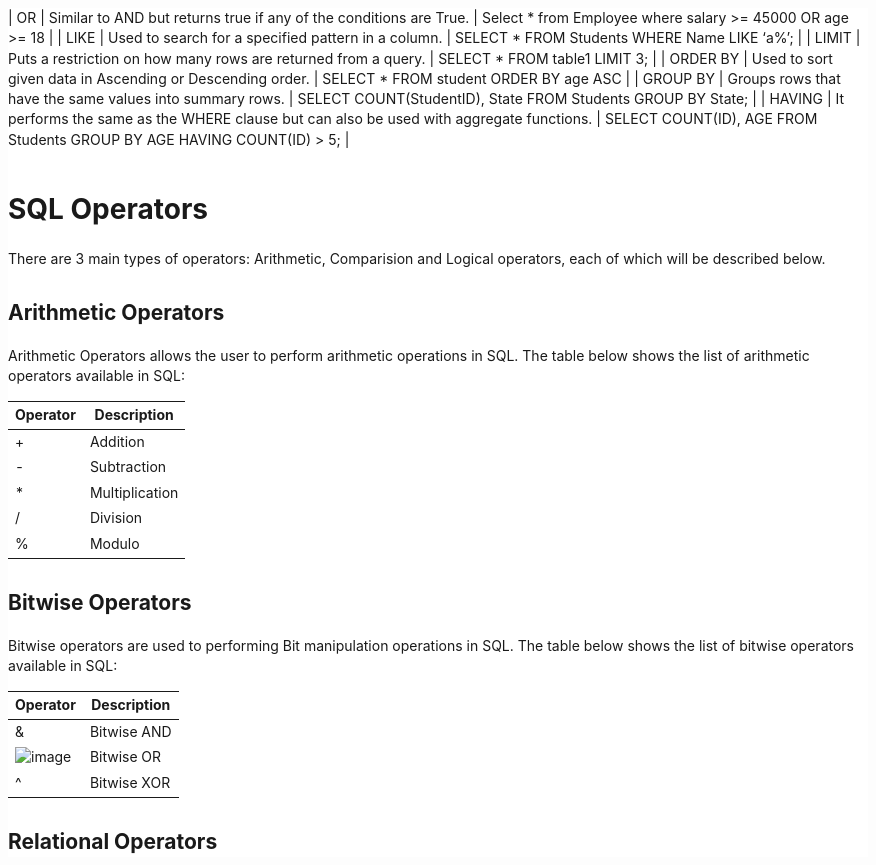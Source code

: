 | OR       | Similar to AND but returns true if any of the conditions are True.                      | Select \* from Employee where salary >= 45000 OR age >= 18             |
| LIKE     | Used to search for a specified pattern in a column.                                     | SELECT \* FROM Students WHERE Name LIKE ‘a%’;                          |
| LIMIT    | Puts a restriction on how many rows are returned from a query.                          | SELECT \* FROM table1 LIMIT 3;                                         |
| ORDER BY | Used to sort given data in Ascending or Descending order.                               | SELECT \* FROM student ORDER BY age ASC                                |
| GROUP BY | Groups rows that have the same values into summary rows.                                | SELECT COUNT(StudentID), State FROM Students GROUP BY State;           |
| HAVING   | It performs the same as the WHERE clause but can also be used with aggregate functions. | SELECT COUNT(ID), AGE FROM Students GROUP BY AGE HAVING COUNT(ID) > 5; |



# SQL Operators

There are 3 main types of operators: Arithmetic, Comparision and Logical operators, each of which will be described below.

## Arithmetic Operators

Arithmetic Operators allows the user to perform arithmetic operations in SQL. The table below shows the list of arithmetic operators available in SQL:

| Operator | Description    |
| -------- | -------------- |
| +        | Addition       |
| -        | Subtraction    |
| \*       | Multiplication |
| /        | Division       |
| %        | Modulo         |



## Bitwise Operators

Bitwise operators are used to performing Bit manipulation operations in SQL. The table below shows the list of bitwise operators available in SQL:

| Operator                                                                                                        | Description |
| --------------------------------------------------------------------------------------------------------------- | ----------- |
| &                                                                                                               | Bitwise AND |
| ![image](https://user-images.githubusercontent.com/47249568/197326193-77622f96-20cd-4f8f-b4b6-997fb54b2d69.png) | Bitwise OR  |
| ^                                                                                                               | Bitwise XOR |



## Relational Operators

